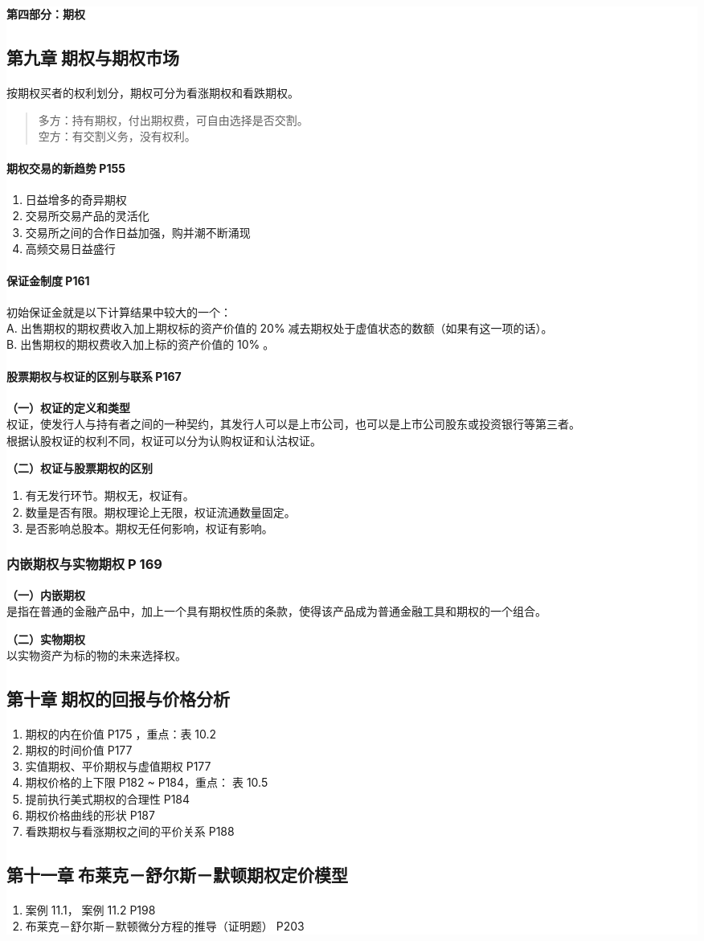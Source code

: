 **第四部分：期权**

## 第九章 期权与期权市场

按期权买者的权利划分，期权可分为看涨期权和看跌期权。  

> 多方：持有期权，付出期权费，可自由选择是否交割。  
> 空方：有交割义务，没有权利。

#### 期权交易的新趋势 P155

1. 日益增多的奇异期权
2. 交易所交易产品的灵活化
3. 交易所之间的合作日益加强，购并潮不断涌现
4. 高频交易日益盛行

#### 保证金制度 P161

初始保证金就是以下计算结果中较大的一个：  
A. 出售期权的期权费收入加上期权标的资产价值的 20% 减去期权处于虚值状态的数额（如果有这一项的话）。  
B. 出售期权的期权费收入加上标的资产价值的 10% 。

#### 股票期权与权证的区别与联系 P167

**（一）权证的定义和类型**  
权证，使发行人与持有者之间的一种契约，其发行人可以是上市公司，也可以是上市公司股东或投资银行等第三者。  
根据认股权证的权利不同，权证可以分为认购权证和认沽权证。  

**（二）权证与股票期权的区别**  

1. 有无发行环节。期权无，权证有。
2. 数量是否有限。期权理论上无限，权证流通数量固定。
3. 是否影响总股本。期权无任何影响，权证有影响。  

### 内嵌期权与实物期权 P 169

**（一）内嵌期权**  
是指在普通的金融产品中，加上一个具有期权性质的条款，使得该产品成为普通金融工具和期权的一个组合。  

**（二）实物期权**  
以实物资产为标的物的未来选择权。  

## 第十章 期权的回报与价格分析

1. 期权的内在价值 P175 ，重点：表 10.2
2. 期权的时间价值 P177
3. 实值期权、平价期权与虚值期权 P177
4. 期权价格的上下限 P182 ~ P184，重点： 表 10.5
5. 提前执行美式期权的合理性 P184
6. 期权价格曲线的形状 P187
7. 看跌期权与看涨期权之间的平价关系 P188

## 第十一章 布莱克－舒尔斯－默顿期权定价模型

1. 案例 11.1， 案例 11.2 P198
2. 布莱克－舒尔斯－默顿微分方程的推导（证明题） P203